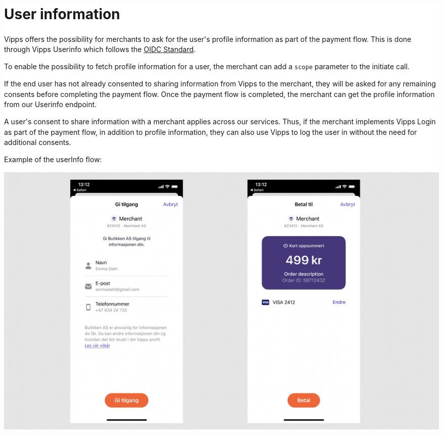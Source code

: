 

# User information

Vipps offers the possibility for merchants to ask for the user's profile information as part of the payment flow.
This is done through Vipps Userinfo which follows
the [OIDC Standard](https://openid.net/specs/openid-connect-core-1_0.html#UserInfo).

To enable the possibility to fetch profile information for a user, the merchant can add a `scope`
parameter to the initiate call.

If the end user has not already consented to sharing information from Vipps to the
merchant, they will be asked for any remaining consents before completing the payment flow.
Once the payment flow is completed, the merchant can get the profile
information from our Userinfo endpoint.

A user's consent to share information with a merchant applies across our services. Thus, if the merchant implements Vipps Login as part of the payment flow,
in addition to profile information, they can also use Vipps to log the user in without the need for additional consents.

Example of the userInfo flow:

![User info flow](images/userinfo-flow.png)


